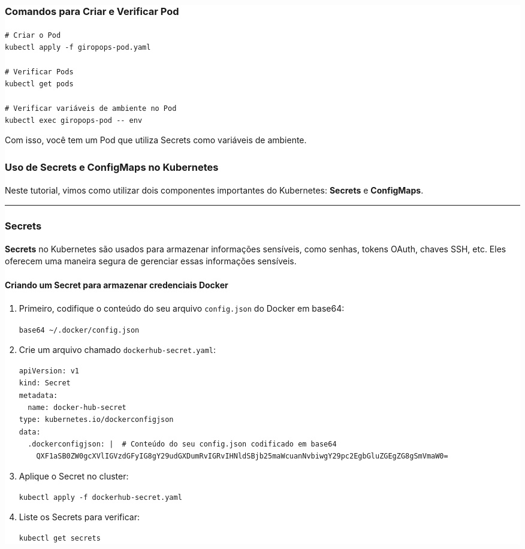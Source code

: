 ### Comandos para Criar e Verificar Pod

```
# Criar o Pod
kubectl apply -f giropops-pod.yaml

# Verificar Pods
kubectl get pods

# Verificar variáveis de ambiente no Pod
kubectl exec giropops-pod -- env
```

Com isso, você tem um Pod que utiliza Secrets como variáveis de ambiente.


### Uso de Secrets e ConfigMaps no Kubernetes

Neste tutorial, vimos como utilizar dois componentes importantes do Kubernetes: **Secrets** e **ConfigMaps**.

---

### Secrets

**Secrets** no Kubernetes são usados para armazenar informações sensíveis, como senhas, tokens OAuth, chaves SSH, etc. Eles oferecem uma maneira segura de gerenciar essas informações sensíveis.

#### Criando um Secret para armazenar credenciais Docker

1. Primeiro, codifique o conteúdo do seu arquivo `config.json` do Docker em base64:
   
   ```
   base64 ~/.docker/config.json
   ```

2. Crie um arquivo chamado `dockerhub-secret.yaml`:
   ```
   apiVersion: v1
   kind: Secret
   metadata:
     name: docker-hub-secret
   type: kubernetes.io/dockerconfigjson
   data:
     .dockerconfigjson: |  # Conteúdo do seu config.json codificado em base64
       QXF1aSB0ZW0gcXVlIGVzdGFyIG8gY29udGXDumRvIGRvIHNldSBjb25maWcuanNvbiwgY29pc2EgbGluZGEgZG8gSmVmaW0=
   ```

3. Aplique o Secret no cluster:
   ```
   kubectl apply -f dockerhub-secret.yaml
   ```

4. Liste os Secrets para verificar:
   ```
   kubectl get secrets
   ```
